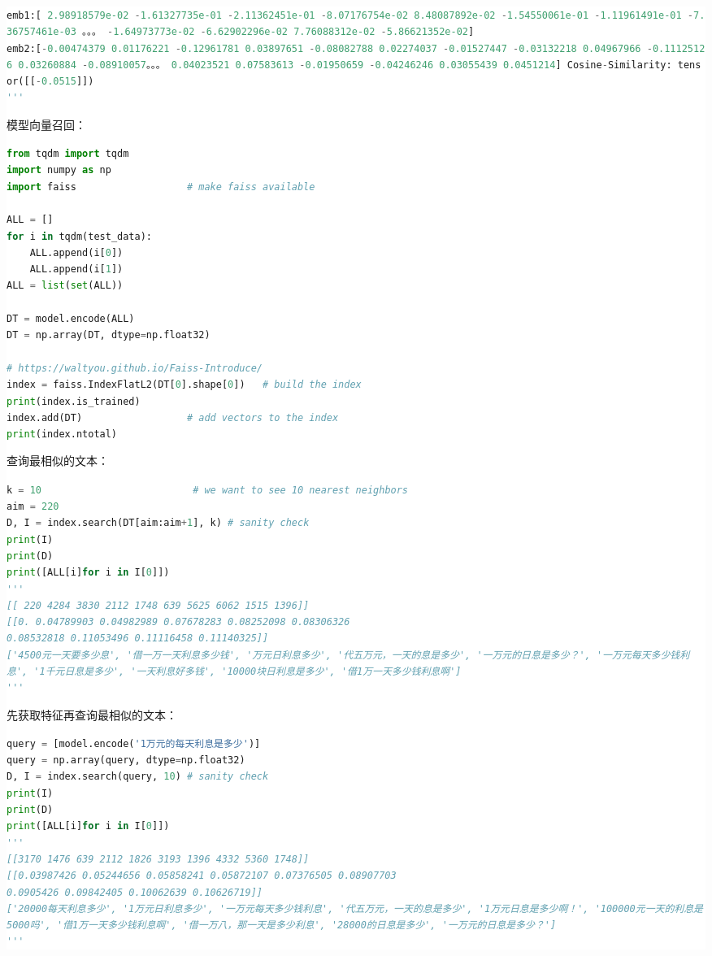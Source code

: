 ```python
emb1:[ 2.98918579e-02 -1.61327735e-01 -2.11362451e-01 -8.07176754e-02 8.48087892e-02 -1.54550061e-01 -1.11961491e-01 -7.36757461e-03 。。。 -1.64973773e-02 -6.62902296e-02 7.76088312e-02 -5.86621352e-02]
emb2:[-0.00474379 0.01176221 -0.12961781 0.03897651 -0.08082788 0.02274037 -0.01527447 -0.03132218 0.04967966 -0.11125126 0.03260884 -0.08910057。。。 0.04023521 0.07583613 -0.01950659 -0.04246246 0.03055439 0.0451214] Cosine-Similarity: tensor([[-0.0515]])
'''
```

模型向量召回：

```python
from tqdm import tqdm
import numpy as np
import faiss                   # make faiss available

ALL = []
for i in tqdm(test_data):
    ALL.append(i[0])
    ALL.append(i[1])
ALL = list(set(ALL))

DT = model.encode(ALL)
DT = np.array(DT, dtype=np.float32)

# https://waltyou.github.io/Faiss-Introduce/
index = faiss.IndexFlatL2(DT[0].shape[0])   # build the index
print(index.is_trained)
index.add(DT)                  # add vectors to the index
print(index.ntotal)
```

查询最相似的文本：

```python
k = 10                          # we want to see 10 nearest neighbors
aim = 220
D, I = index.search(DT[aim:aim+1], k) # sanity check
print(I)
print(D)
print([ALL[i]for i in I[0]])
'''
[[ 220 4284 3830 2112 1748 639 5625 6062 1515 1396]]
[[0. 0.04789903 0.04982989 0.07678283 0.08252098 0.08306326
0.08532818 0.11053496 0.11116458 0.11140325]]
['4500元一天要多少息', '借一万一天利息多少钱', '万元日利息多少', '代五万元，一天的息是多少', '一万元的日息是多少？', '一万元每天多少钱利息', '1千元日息是多少', '一天利息好多钱', '10000块日利息是多少', '借1万一天多少钱利息啊']
'''
```

先获取特征再查询最相似的文本：

```python
query = [model.encode('1万元的每天利息是多少')]
query = np.array(query, dtype=np.float32)
D, I = index.search(query, 10) # sanity check
print(I)
print(D)
print([ALL[i]for i in I[0]])
'''
[[3170 1476 639 2112 1826 3193 1396 4332 5360 1748]]
[[0.03987426 0.05244656 0.05858241 0.05872107 0.07376505 0.08907703
0.0905426 0.09842405 0.10062639 0.10626719]]
['20000每天利息多少', '1万元日利息多少', '一万元每天多少钱利息', '代五万元，一天的息是多少', '1万元日息是多少啊！', '100000元一天的利息是5000吗', '借1万一天多少钱利息啊', '借一万八，那一天是多少利息', '28000的日息是多少', '一万元的日息是多少？']
'''
```